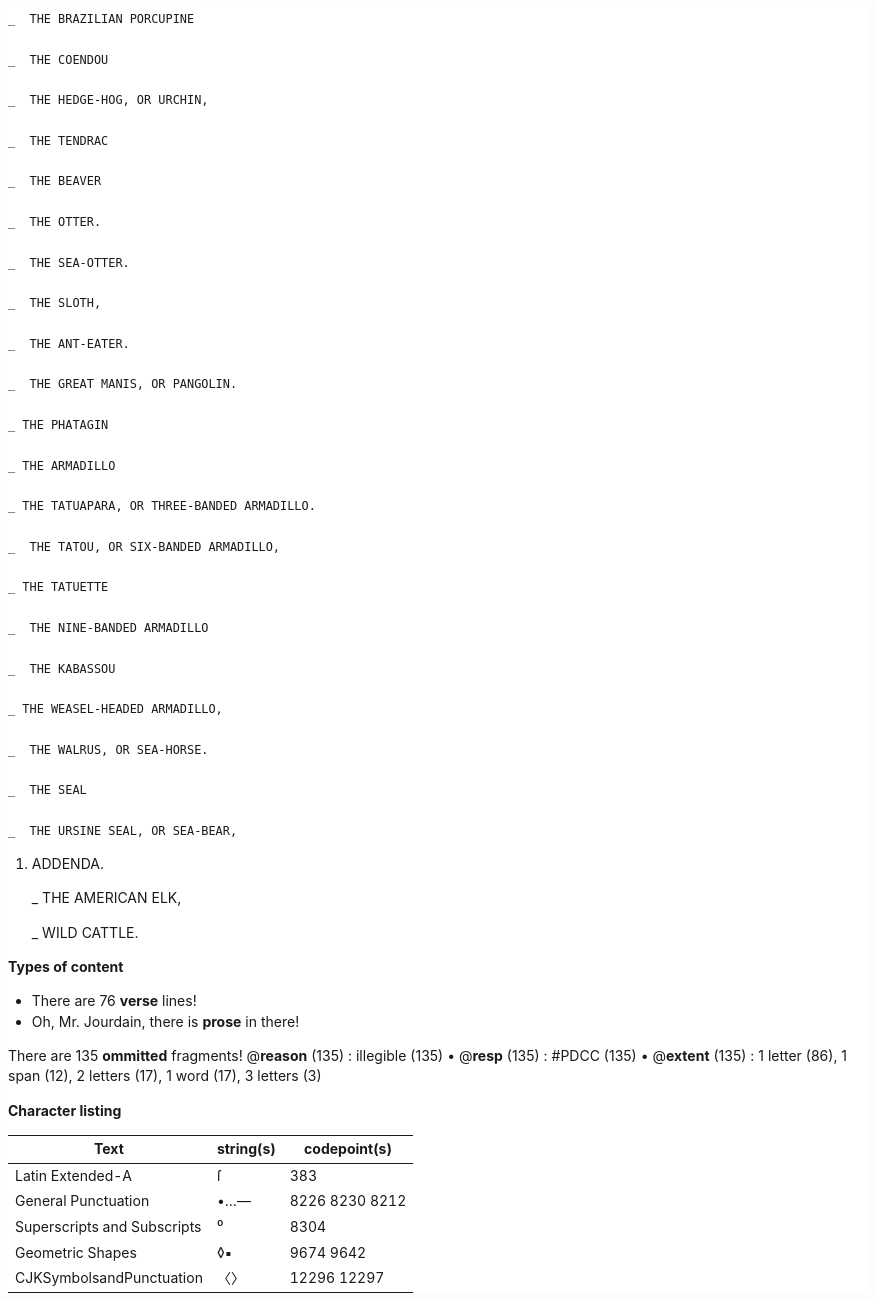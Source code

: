     _  THE BRAZILIAN PORCUPINE

    _  THE COENDOU

    _  THE HEDGE-HOG, OR URCHIN,

    _  THE TENDRAC

    _  THE BEAVER

    _  THE OTTER.

    _  THE SEA-OTTER.

    _  THE SLOTH,

    _  THE ANT-EATER.

    _  THE GREAT MANIS, OR PANGOLIN.

    _ THE PHATAGIN

    _ THE ARMADILLO

    _ THE TATUAPARA, OR THREE-BANDED ARMADILLO.

    _  THE TATOU, OR SIX-BANDED ARMADILLO,

    _ THE TATUETTE

    _  THE NINE-BANDED ARMADILLO

    _  THE KABASSOU

    _ THE WEASEL-HEADED ARMADILLO,

    _  THE WALRUS, OR SEA-HORSE.

    _  THE SEAL

    _  THE URSINE SEAL, OR SEA-BEAR,

1. ADDENDA.

    _  THE AMERICAN ELK,

    _ WILD CATTLE.

**Types of content**

  * There are 76 **verse** lines!
  * Oh, Mr. Jourdain, there is **prose** in there!

There are 135 **ommitted** fragments! 
 @__reason__ (135) : illegible (135)  •  @__resp__ (135) : #PDCC (135)  •  @__extent__ (135) : 1 letter (86), 1 span (12), 2 letters (17), 1 word (17), 3 letters (3)

**Character listing**


|Text|string(s)|codepoint(s)|
|---|---|---|
|Latin Extended-A|ſ|383|
|General Punctuation|•…—|8226 8230 8212|
|Superscripts             and Subscripts|⁰|8304|
|Geometric Shapes|◊▪|9674 9642|
|CJKSymbolsandPunctuation|〈〉|12296 12297|
